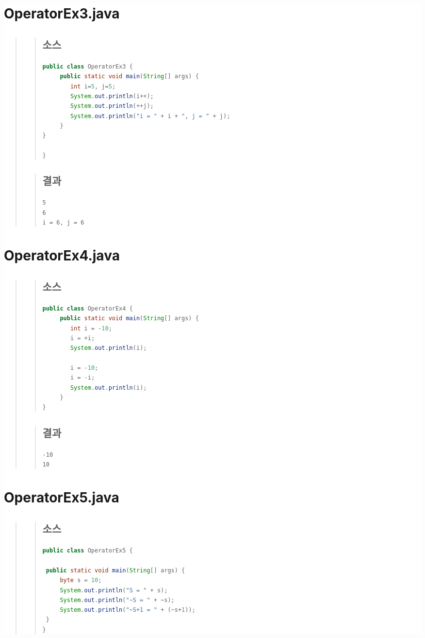 >
# OperatorEx3.java
>> ## 소스
>> ```java
>> public class OperatorEx3 {
>>      public static void main(String[] args) {
>>         int i=5, j=5;
>>         System.out.println(i++);
>>         System.out.println(++j);
>>         System.out.println("i = " + i + ", j = " + j);
>>      }
>> }
>>
>> }
>>```
>
>> ## 결과
>> ```
>> 5
>> 6
>> i = 6, j = 6
>> ```
>

# OperatorEx4.java
>> ## 소스
>> ```java
>> public class OperatorEx4 {
>>      public static void main(String[] args) {
>>         int i = -10;
>>         i = +i;
>>         System.out.println(i);
>>      
>>         i = -10;
>>         i = -i;
>>         System.out.println(i);
>>      }
>> }
>> ```
>
>> ## 결과
>> ```
>> -10
>> 10
>> ```
>
# OperatorEx5.java
>> ## 소스
>> ```java
>> public class OperatorEx5 {
>>
>>	public static void main(String[] args) {
>>		byte s = 10;
>>		System.out.println("S = " + s);
>>		System.out.println("~S = " + ~s);
>>		System.out.println("~S+1 = " + (~s+1)); 
>> 	}
>> }
>> ```